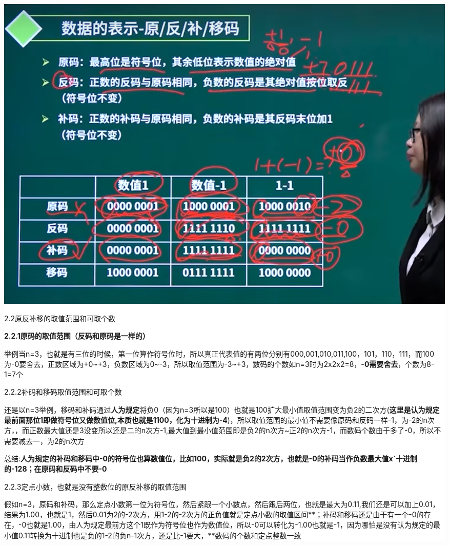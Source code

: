 ![image-20250309140423568](assets/image-20250309140423568.png)

2.2原反补移的取值范围和可取个数

**2.2.1原码的取值范围（反码和原码是一样的）**

举例当n=3，也就是有三位的时候，第一位算作符号位时，所以真正代表值的有两位分别有000,001,010,011,100，101，110，111，而100为-0要舍去，正数区域为+0~+3，负数区域为0~-3，所以取值范围为-3~+3，数码的个数如n=3时为2x2x2=8，**-0需要舍去**，个数为8-1=7个

2.2.2补码和移码取值范围和可取个数

还是以n=3举例，移码和补码通过**人为规定**将负0（因为n=3所以是100）也就是100扩大最小值取值范围变为负2的二次方(**这里是认为规定最前面那位1即做符号位又做数值位,本质也就是1100，化为十进制为-4**)，所以取值范围的最小值不需要像原码和反码一样-1，为-2的n次方，，而正数最大值还是3没变所以还是二的n次方-1,最大值到最小值范围即是负2的n次方~正2的n次方-1，而数码个数由于多了-0，所以不需要减去一，为2的n次方

总结:**人为规定的补码和移码中-0的符号位也算数值位，比如100，实际就是负2的2次方，也就是-0的补码当作负数最大值x`十进制的-128；在原码和反码中不要-0**

2.2.3定点小数，也就是没有整数位的原反补移的取值范围

假如n=3，原码和补码，那么定点小数第一位为符号位，然后紧跟一个小数点，然后跟后两位，也就是最大为0.11,我们还是可以加上0.01，结果为1.00，也就是1，然后0.01为2的-2次方，用1-2的-2次方的正负值就是定点小数的取值区间**；补码和移码还是由于有一个-0的存在，-0也就是1.00，由人为规定最前方这个1既作为符号位也作为数值位，所以-0可以转化为-1.00也就是-1，因为哪怕是没有认为规定的最小值0.11转换为十进制也是负的1-2的负n-1次方，还是比-1要大，**数码的个数和定点整数一致
